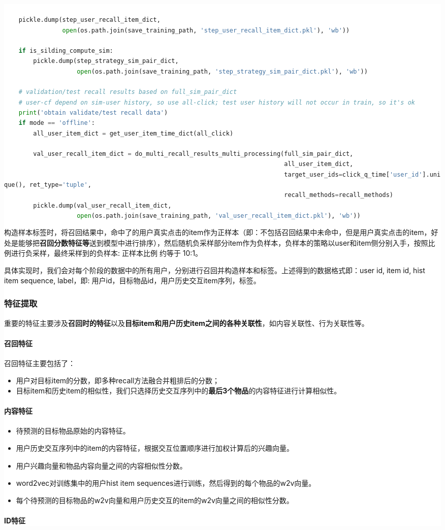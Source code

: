 ```python

    pickle.dump(step_user_recall_item_dict,
                open(os.path.join(save_training_path, 'step_user_recall_item_dict.pkl'), 'wb'))

    if is_silding_compute_sim:
        pickle.dump(step_strategy_sim_pair_dict,
                    open(os.path.join(save_training_path, 'step_strategy_sim_pair_dict.pkl'), 'wb'))

    # validation/test recall results based on full_sim_pair_dict
    # user-cf depend on sim-user history, so use all-click; test user history will not occur in train, so it's ok
    print('obtain validate/test recall data')
    if mode == 'offline':
        all_user_item_dict = get_user_item_time_dict(all_click)

        val_user_recall_item_dict = do_multi_recall_results_multi_processing(full_sim_pair_dict,
                                                                             all_user_item_dict,
                                                                             target_user_ids=click_q_time['user_id'].unique(), ret_type='tuple',
                                                                             recall_methods=recall_methods)
        pickle.dump(val_user_recall_item_dict,
                    open(os.path.join(save_training_path, 'val_user_recall_item_dict.pkl'), 'wb'))
```



构造样本标签时，将召回结果中，命中了的用户真实点击的item作为正样本（即：不包括召回结果中未命中，但是用户真实点击的item，好处是能够把**召回分数特征等**送到模型中进行排序），然后随机负采样部分item作为负样本，负样本的策略以user和item侧分别入手，按照比例进行负采样，最终采样到的负样本: 正样本比例 约等于 10:1。

具体实现时，我们会对每个阶段的数据中的所有用户，分别进行召回并构造样本和标签。上述得到的数据格式即：user id, item id, hist item sequence, label，即: 用户id，目标物品id，用户历史交互item序列，标签。

### 特征提取

重要的特征主要涉及**召回时的特征**以及**目标item和用户历史item之间的各种关联性**，如内容关联性、行为关联性等。

#### 召回特征

召回特征主要包括了：

- 用户对目标item的分数，即多种recall方法融合并粗排后的分数； 
- 目标item和历史item的相似性，我们只选择历史交互序列中的**最后3个物品**的内容特征进行计算相似性。

#### 内容特征

- 待预测的目标物品原始的内容特征。

- 用户历史交互序列中的item的内容特征，根据交互位置顺序进行加权计算后的兴趣向量。
- 用户兴趣向量和物品内容向量之间的内容相似性分数。
- word2vec对训练集中的用户hist item sequences进行训练，然后得到的每个物品的w2v向量。
- 每个待预测的目标物品的w2v向量和用户历史交互的item的w2v向量之间的相似性分数。

#### ID特征
